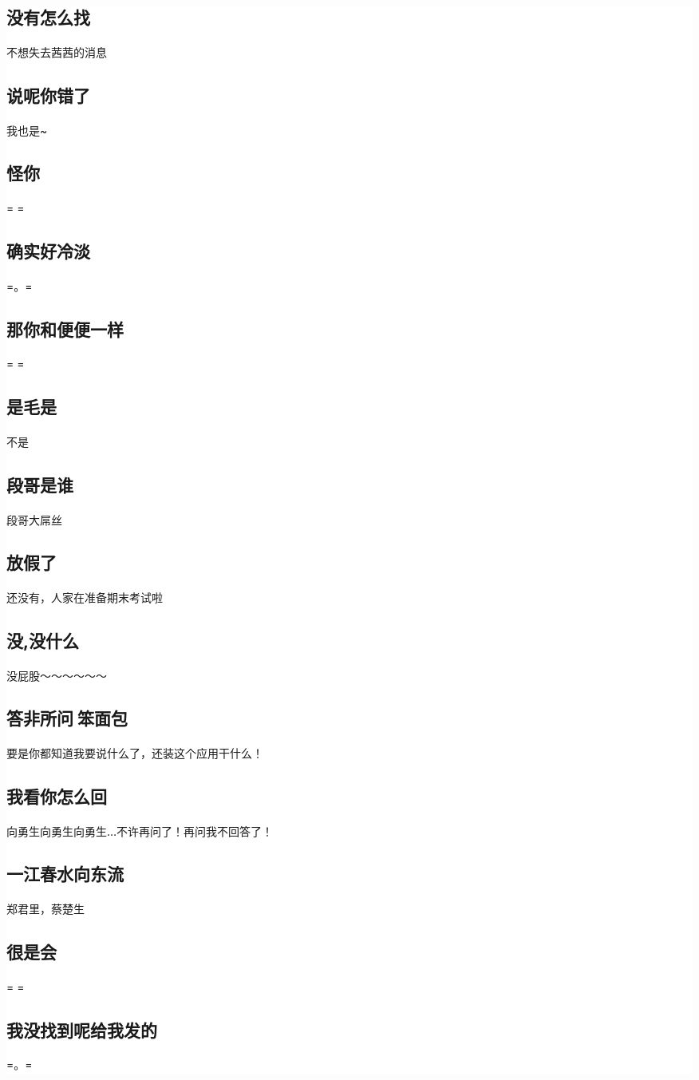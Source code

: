 ## 没有怎么找
不想失去茜茜的消息

## 说呢你错了
我也是~

## 怪你
= =

## 确实好冷淡
=。=

## 那你和便便一样
= =

## 是毛是
不是

## 段哥是谁
段哥大屌丝

## 放假了
还没有，人家在准备期末考试啦

## 没,没什么
没屁股〜〜〜〜〜〜

## 答非所问  笨面包
要是你都知道我要说什么了，还装这个应用干什么！

## 我看你怎么回
向勇生向勇生向勇生…不许再问了！再问我不回答了！

## 一江春水向东流
郑君里，蔡楚生

## 很是会
= =

## 我没找到呢给我发的
=。=
